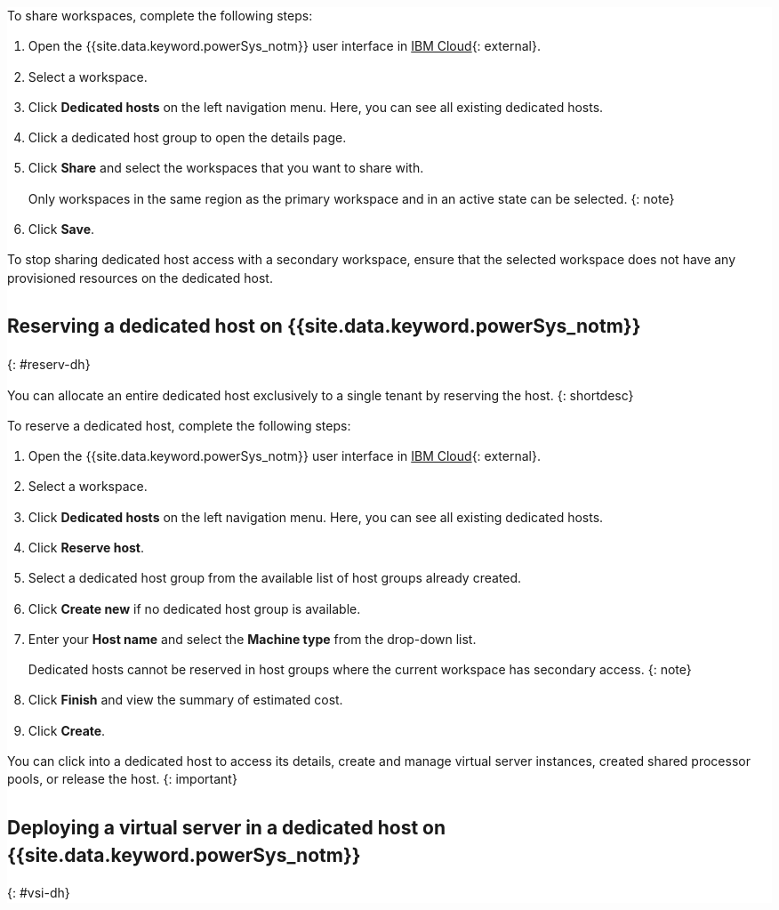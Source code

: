 To share workspaces, complete the following steps:

1. Open the {{site.data.keyword.powerSys_notm}} user interface in [IBM Cloud](https://cloud.ibm.com/power/overview){: external}.

2. Select a workspace.

3. Click **Dedicated hosts** on the left navigation menu. Here, you can see all existing dedicated hosts.

4. Click a dedicated host group to open the details page.

5. Click **Share** and select the workspaces that you want to share with.

    Only workspaces in the same region as the primary workspace and in an active state can be selected.
    {: note}

6. Click **Save**.

To stop sharing dedicated host access with a secondary workspace, ensure that the selected workspace does not have any provisioned resources on the dedicated host.

## Reserving a dedicated host on {{site.data.keyword.powerSys_notm}}
{: #reserv-dh}

You can allocate an entire dedicated host exclusively to a single tenant by reserving the host.
{: shortdesc}


To reserve a dedicated host, complete the following steps:

1. Open the {{site.data.keyword.powerSys_notm}} user interface in [IBM Cloud](https://cloud.ibm.com/power/overview){: external}.

2. Select a workspace.

3. Click **Dedicated hosts** on the left navigation menu. Here, you can see all existing dedicated hosts.

4. Click **Reserve host**.

5. Select a dedicated host group from the available list of host groups already created.

6. Click **Create new** if no dedicated host group is available.

7. Enter your **Host name** and select the **Machine type** from the drop-down list.

    Dedicated hosts cannot be reserved in host groups where the current workspace has secondary access.
    {: note}

8. Click **Finish** and view the summary of estimated cost.

9.  Click **Create**.

You can click into a dedicated host to access its details, create and manage virtual server instances, created shared processor pools, or release the host.
{: important}

## Deploying a virtual server in a dedicated host on {{site.data.keyword.powerSys_notm}}
{: #vsi-dh}
